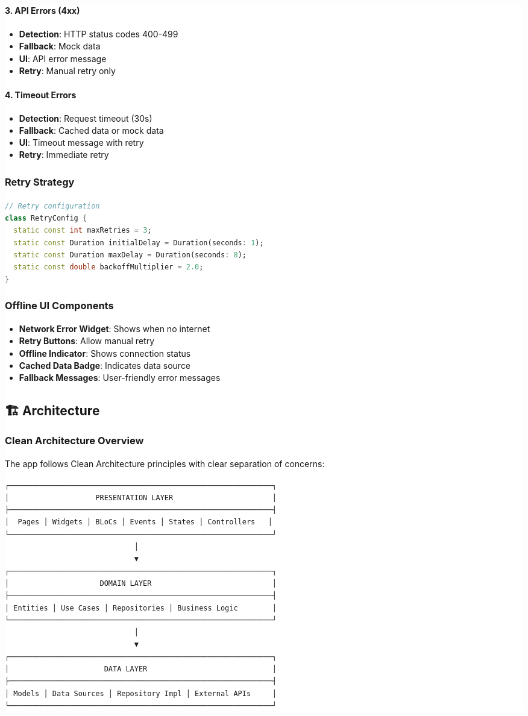 #### 3. API Errors (4xx)
- **Detection**: HTTP status codes 400-499
- **Fallback**: Mock data
- **UI**: API error message
- **Retry**: Manual retry only

#### 4. Timeout Errors
- **Detection**: Request timeout (30s)
- **Fallback**: Cached data or mock data
- **UI**: Timeout message with retry
- **Retry**: Immediate retry

### Retry Strategy
```dart
// Retry configuration
class RetryConfig {
  static const int maxRetries = 3;
  static const Duration initialDelay = Duration(seconds: 1);
  static const Duration maxDelay = Duration(seconds: 8);
  static const double backoffMultiplier = 2.0;
}
```

### Offline UI Components
- **Network Error Widget**: Shows when no internet
- **Retry Buttons**: Allow manual retry
- **Offline Indicator**: Shows connection status
- **Cached Data Badge**: Indicates data source
- **Fallback Messages**: User-friendly error messages

## 🏗️ Architecture

### Clean Architecture Overview
The app follows Clean Architecture principles with clear separation of concerns:

```
┌─────────────────────────────────────────────────────────────┐
│                    PRESENTATION LAYER                       │
├─────────────────────────────────────────────────────────────┤
│  Pages │ Widgets │ BLoCs │ Events │ States │ Controllers   │
└─────────────────────────────────────────────────────────────┘
                              │
                              ▼
┌─────────────────────────────────────────────────────────────┐
│                     DOMAIN LAYER                            │
├─────────────────────────────────────────────────────────────┤
│ Entities │ Use Cases │ Repositories │ Business Logic        │
└─────────────────────────────────────────────────────────────┘
                              │
                              ▼
┌─────────────────────────────────────────────────────────────┐
│                      DATA LAYER                             │
├─────────────────────────────────────────────────────────────┤
│ Models │ Data Sources │ Repository Impl │ External APIs     │
└─────────────────────────────────────────────────────────────┘
```
